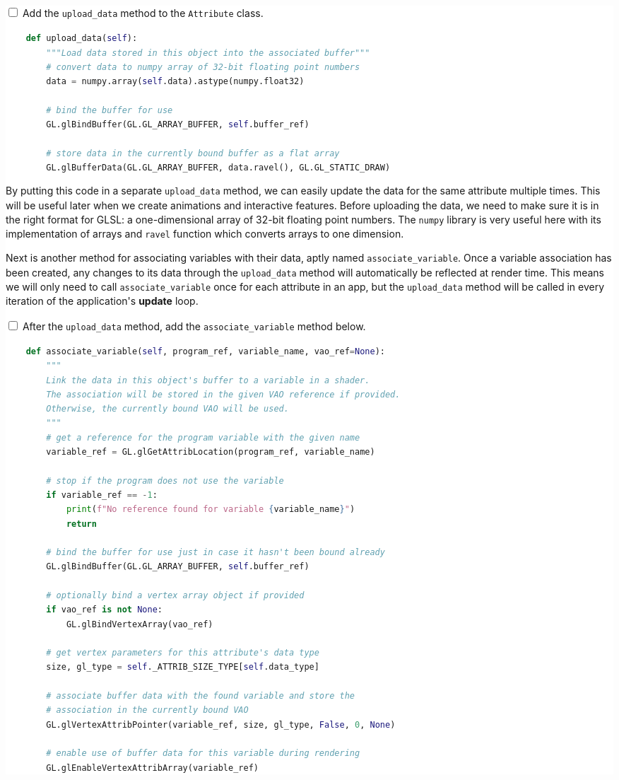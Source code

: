 <input type="checkbox" class="checkbox inline"> Add the `upload_data` method to the `Attribute` class.  

```python
    def upload_data(self):
        """Load data stored in this object into the associated buffer"""
        # convert data to numpy array of 32-bit floating point numbers
        data = numpy.array(self.data).astype(numpy.float32)

        # bind the buffer for use
        GL.glBindBuffer(GL.GL_ARRAY_BUFFER, self.buffer_ref)

        # store data in the currently bound buffer as a flat array
        GL.glBufferData(GL.GL_ARRAY_BUFFER, data.ravel(), GL.GL_STATIC_DRAW)
```

By putting this code in a separate `upload_data` method, we can easily update the data for the same attribute multiple times. This will be useful later when we create animations and interactive features. Before uploading the data, we need to make sure it is in the right format for GLSL: a one-dimensional array of 32-bit floating point numbers. The `numpy` library is very useful here with its implementation of arrays and `ravel` function which converts arrays to one dimension.

Next is another method for associating variables with their data, aptly named `associate_variable`. Once a variable association has been created, any changes to its data through the `upload_data` method will automatically be reflected at render time. This means we will only need to call `associate_variable` once for each attribute in an app, but the `upload_data` method will be called in every iteration of the application's **update** loop.

<input type="checkbox" class="checkbox inline"> After the `upload_data` method, add the `associate_variable` method below.

```python
    def associate_variable(self, program_ref, variable_name, vao_ref=None):
        """
        Link the data in this object's buffer to a variable in a shader.
        The association will be stored in the given VAO reference if provided.
        Otherwise, the currently bound VAO will be used.
        """
        # get a reference for the program variable with the given name
        variable_ref = GL.glGetAttribLocation(program_ref, variable_name)

        # stop if the program does not use the variable
        if variable_ref == -1:
            print(f"No reference found for variable {variable_name}")
            return

        # bind the buffer for use just in case it hasn't been bound already
        GL.glBindBuffer(GL.GL_ARRAY_BUFFER, self.buffer_ref)

        # optionally bind a vertex array object if provided
        if vao_ref is not None:
            GL.glBindVertexArray(vao_ref)

        # get vertex parameters for this attribute's data type
        size, gl_type = self._ATTRIB_SIZE_TYPE[self.data_type]

        # associate buffer data with the found variable and store the 
        # association in the currently bound VAO
        GL.glVertexAttribPointer(variable_ref, size, gl_type, False, 0, None)

        # enable use of buffer data for this variable during rendering
        GL.glEnableVertexAttribArray(variable_ref)
```
